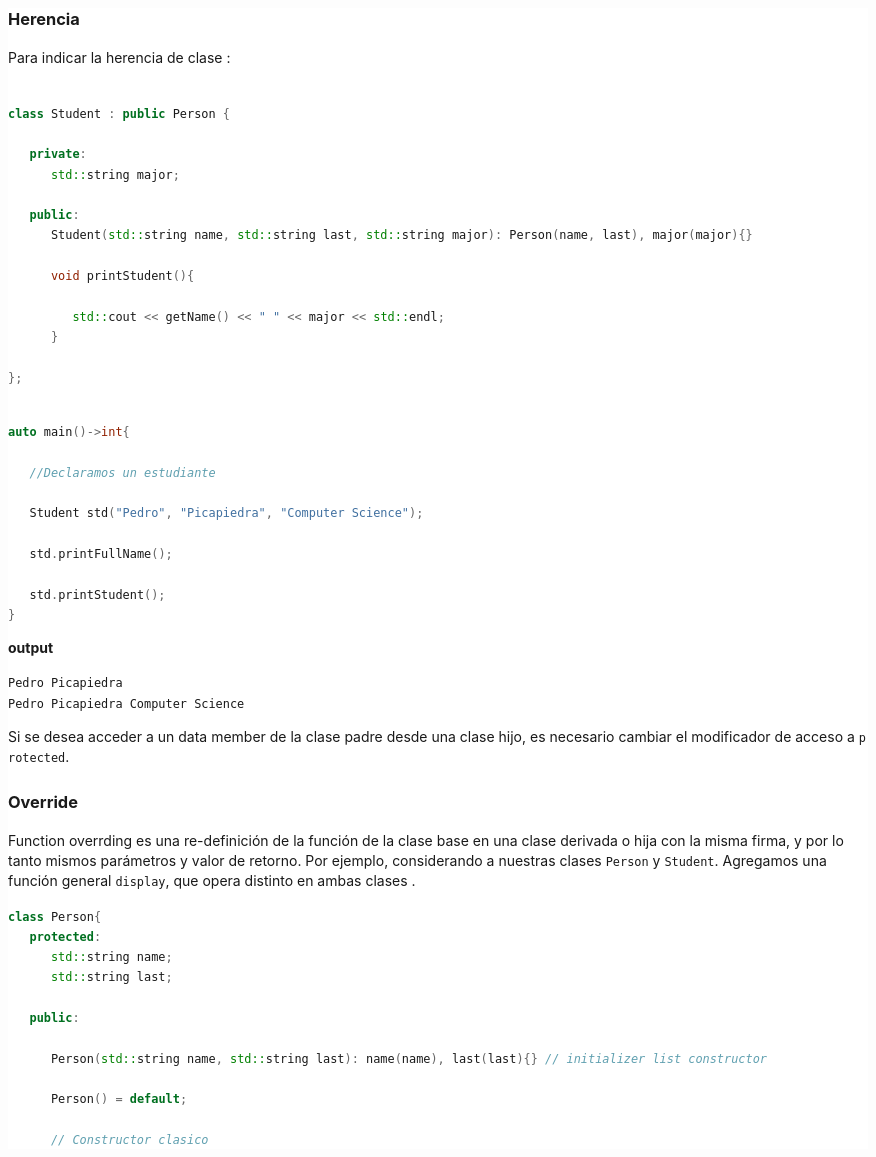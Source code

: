 ### Herencia 

Para indicar la herencia de clase : 

```cpp

class Student : public Person {

   private: 
      std::string major; 

   public: 
      Student(std::string name, std::string last, std::string major): Person(name, last), major(major){}

      void printStudent(){

         std::cout << getName() << " " << major << std::endl; 
      }

};
```

```cpp 

auto main()->int{

   //Declaramos un estudiante 

   Student std("Pedro", "Picapiedra", "Computer Science"); 

   std.printFullName(); 

   std.printStudent(); 
}
```

**output**

```bash
Pedro Picapiedra
Pedro Picapiedra Computer Science
```

Si se desea acceder a un data member de la clase padre desde una clase hijo, es necesario cambiar el modificador de acceso a `protected`.   

### Override 

Function overrding es una re-definición de la función de la clase base en una clase derivada o hija con la misma firma, y por lo tanto mismos parámetros y valor de retorno. 
Por ejemplo, considerando a nuestras clases `Person` y `Student`. Agregamos una función general `display`, que opera distinto en ambas clases .

```cpp
class Person{
   protected: 
      std::string name; 
      std::string last; 

   public:

      Person(std::string name, std::string last): name(name), last(last){} // initializer list constructor 

      Person() = default; 
      
      // Constructor clasico
```
